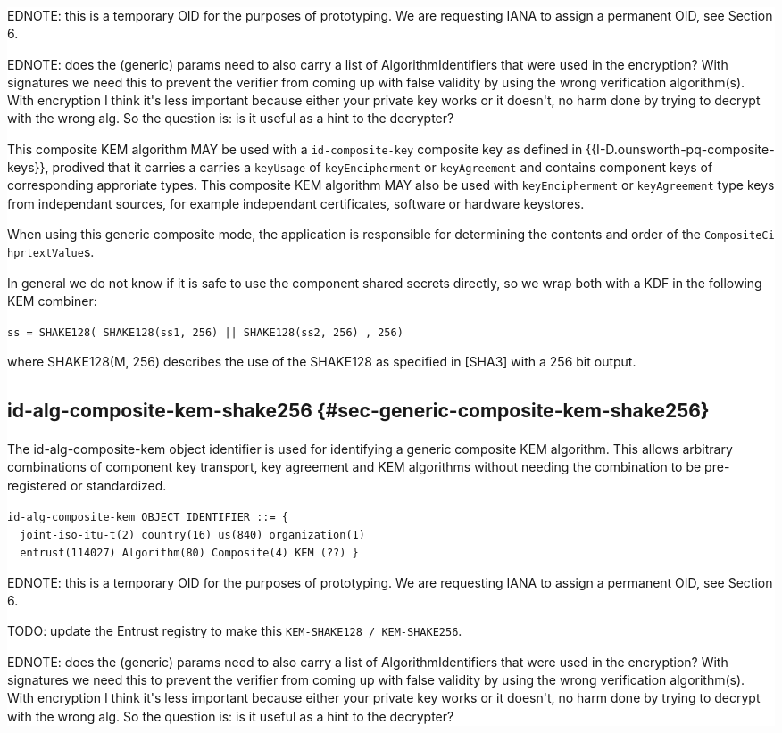 EDNOTE: this is a temporary OID for the purposes of prototyping.  We
   are requesting IANA to assign a permanent OID, see Section 6.



EDNOTE: does the (generic) params need to also carry a list of AlgorithmIdentifiers that were used in the encryption? With signatures we need this to prevent the verifier from coming up with false validity by using the wrong verification algorithm(s). With encryption I think it's less important because either your private key works or it doesn't, no harm done by trying to decrypt with the wrong alg. So the question is: is it useful as a hint to the decrypter?


This composite KEM algorithm MAY be used with a `id-composite-key` composite key as defined in {{I-D.ounsworth-pq-composite-keys}}, prodived that it carries a carries a `keyUsage` of `keyEncipherment` or `keyAgreement` and contains component keys of corresponding approriate types. This composite KEM algorithm MAY also be used with `keyEncipherment` or `keyAgreement` type keys from independant sources, for example independant certificates, software or hardware keystores.


When using this generic composite mode, the application is responsible for determining the contents and order of the `CompositeCihprtextValue`s. 

In general we do not know if it is safe to use the component shared secrets directly, so we wrap both with a KDF in the following KEM combiner:

~~~
ss = SHAKE128( SHAKE128(ss1, 256) || SHAKE128(ss2, 256) , 256)
~~~

where SHAKE128(M, 256) describes the use of the SHAKE128 as specified in [SHA3] with a 256 bit output.


## id-alg-composite-kem-shake256 {#sec-generic-composite-kem-shake256}

The id-alg-composite-kem object identifier is used for identifying a generic composite KEM algorithm. This allows arbitrary combinations of component key transport, key agreement and KEM algorithms without needing the combination to be pre-registered or standardized. 


~~~
id-alg-composite-kem OBJECT IDENTIFIER ::= {
  joint-iso-itu-t(2) country(16) us(840) organization(1) 
  entrust(114027) Algorithm(80) Composite(4) KEM (??) }
~~~

EDNOTE: this is a temporary OID for the purposes of prototyping.  We
   are requesting IANA to assign a permanent OID, see Section 6.

TODO: update the Entrust registry to make this `KEM-SHAKE128 / KEM-SHAKE256`.



EDNOTE: does the (generic) params need to also carry a list of AlgorithmIdentifiers that were used in the encryption? With signatures we need this to prevent the verifier from coming up with false validity by using the wrong verification algorithm(s). With encryption I think it's less important because either your private key works or it doesn't, no harm done by trying to decrypt with the wrong alg. So the question is: is it useful as a hint to the decrypter?
